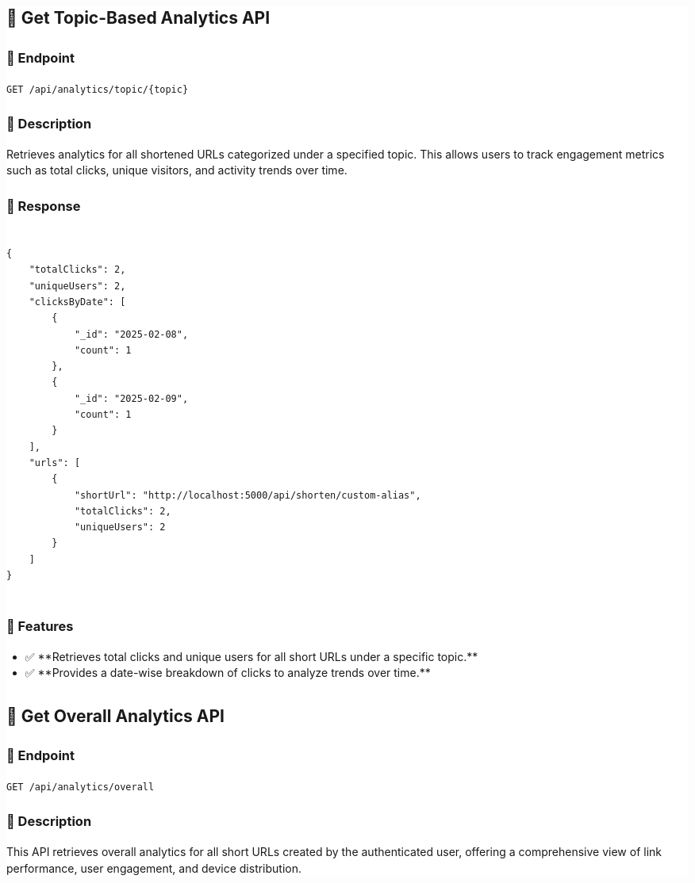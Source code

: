 <h2>📄 Get Topic-Based Analytics API</h2>

<h3>🔹 Endpoint</h3>
<p><code>GET /api/analytics/topic/{topic}</code></p>

<h3>🔹 Description</h3>
<p>
   Retrieves analytics for all shortened URLs categorized under a specified topic. This allows users to track engagement metrics such as total clicks, unique visitors, and activity trends 
   over time.
</p>


<h3>🔹 Response</h3>
<pre><code>
{
    "totalClicks": 2,
    "uniqueUsers": 2,
    "clicksByDate": [
        {
            "_id": "2025-02-08",
            "count": 1
        },
        {
            "_id": "2025-02-09",
            "count": 1
        }
    ],
    "urls": [
        {
            "shortUrl": "http://localhost:5000/api/shorten/custom-alias",
            "totalClicks": 2,
            "uniqueUsers": 2
        }
    ]
}

</code></pre>

<h3>🔹 Features</h3>
<ul>
  <li>✅ **Retrieves total clicks and unique users for all short URLs under a specific topic.**</li>
  <li>✅ **Provides a date-wise breakdown of clicks to analyze trends over time.**</li>
</ul>


<h2>📄 Get Overall Analytics API</h2>

<h3>🔹 Endpoint</h3>
<p><code>GET /api/analytics/overall</code></p>

<h3>🔹 Description</h3>
<p>
   This API retrieves overall analytics for all short URLs created by the authenticated user, offering a comprehensive view of link performance, user engagement, and device distribution.
</p>
